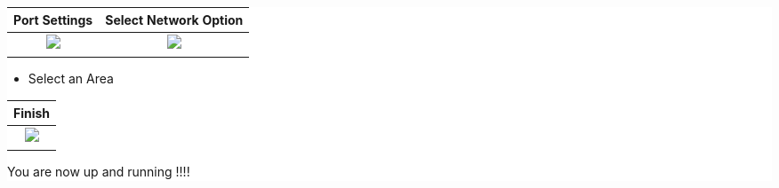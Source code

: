 |Port Settings|Select Network Option|
|:---:|:---:|
|![](./Images/Sk%C3%A6rmbillede%20fra%202022-10-30%2018-17-40.png)|![](./Images/Sk%C3%A6rmbillede%20fra%202022-10-30%2018-18-13.png)|

* Select an Area

|Finish|
|:---:|
|![](./Images/Sk%C3%A6rmbillede%20fra%202022-10-30%2018-18-40.png)|

You are now up and running !!!!